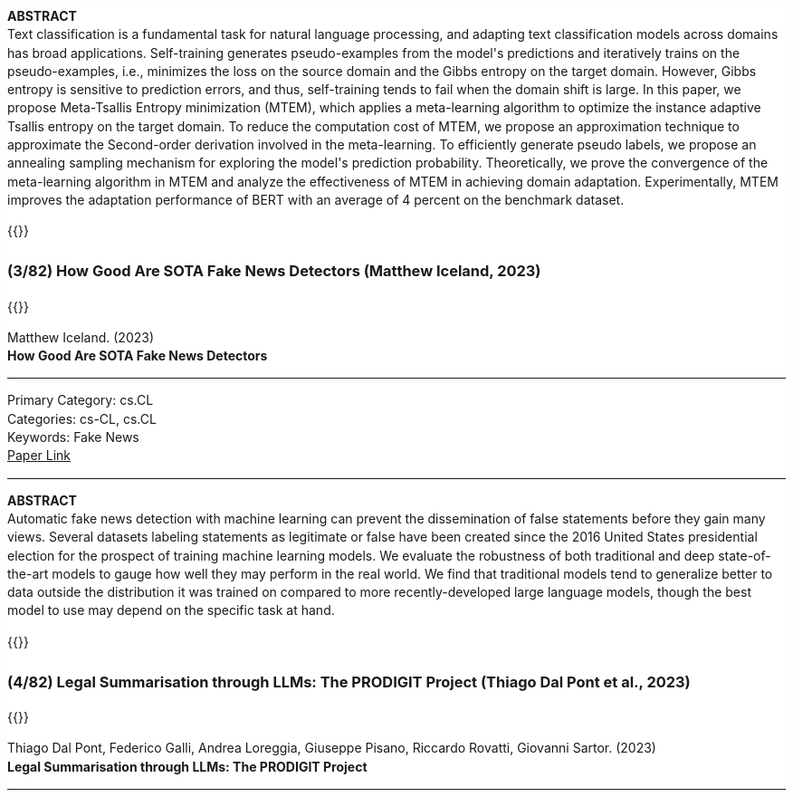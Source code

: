**ABSTRACT**  
Text classification is a fundamental task for natural language processing, and adapting text classification models across domains has broad applications. Self-training generates pseudo-examples from the model's predictions and iteratively trains on the pseudo-examples, i.e., minimizes the loss on the source domain and the Gibbs entropy on the target domain. However, Gibbs entropy is sensitive to prediction errors, and thus, self-training tends to fail when the domain shift is large. In this paper, we propose Meta-Tsallis Entropy minimization (MTEM), which applies a meta-learning algorithm to optimize the instance adaptive Tsallis entropy on the target domain. To reduce the computation cost of MTEM, we propose an approximation technique to approximate the Second-order derivation involved in the meta-learning. To efficiently generate pseudo labels, we propose an annealing sampling mechanism for exploring the model's prediction probability. Theoretically, we prove the convergence of the meta-learning algorithm in MTEM and analyze the effectiveness of MTEM in achieving domain adaptation. Experimentally, MTEM improves the adaptation performance of BERT with an average of 4 percent on the benchmark dataset.

{{</citation>}}


### (3/82) How Good Are SOTA Fake News Detectors (Matthew Iceland, 2023)

{{<citation>}}

Matthew Iceland. (2023)  
**How Good Are SOTA Fake News Detectors**  

---
Primary Category: cs.CL  
Categories: cs-CL, cs.CL  
Keywords: Fake News  
[Paper Link](http://arxiv.org/abs/2308.02727v1)  

---


**ABSTRACT**  
Automatic fake news detection with machine learning can prevent the dissemination of false statements before they gain many views. Several datasets labeling statements as legitimate or false have been created since the 2016 United States presidential election for the prospect of training machine learning models. We evaluate the robustness of both traditional and deep state-of-the-art models to gauge how well they may perform in the real world. We find that traditional models tend to generalize better to data outside the distribution it was trained on compared to more recently-developed large language models, though the best model to use may depend on the specific task at hand.

{{</citation>}}


### (4/82) Legal Summarisation through LLMs: The PRODIGIT Project (Thiago Dal Pont et al., 2023)

{{<citation>}}

Thiago Dal Pont, Federico Galli, Andrea Loreggia, Giuseppe Pisano, Riccardo Rovatti, Giovanni Sartor. (2023)  
**Legal Summarisation through LLMs: The PRODIGIT Project**  

---